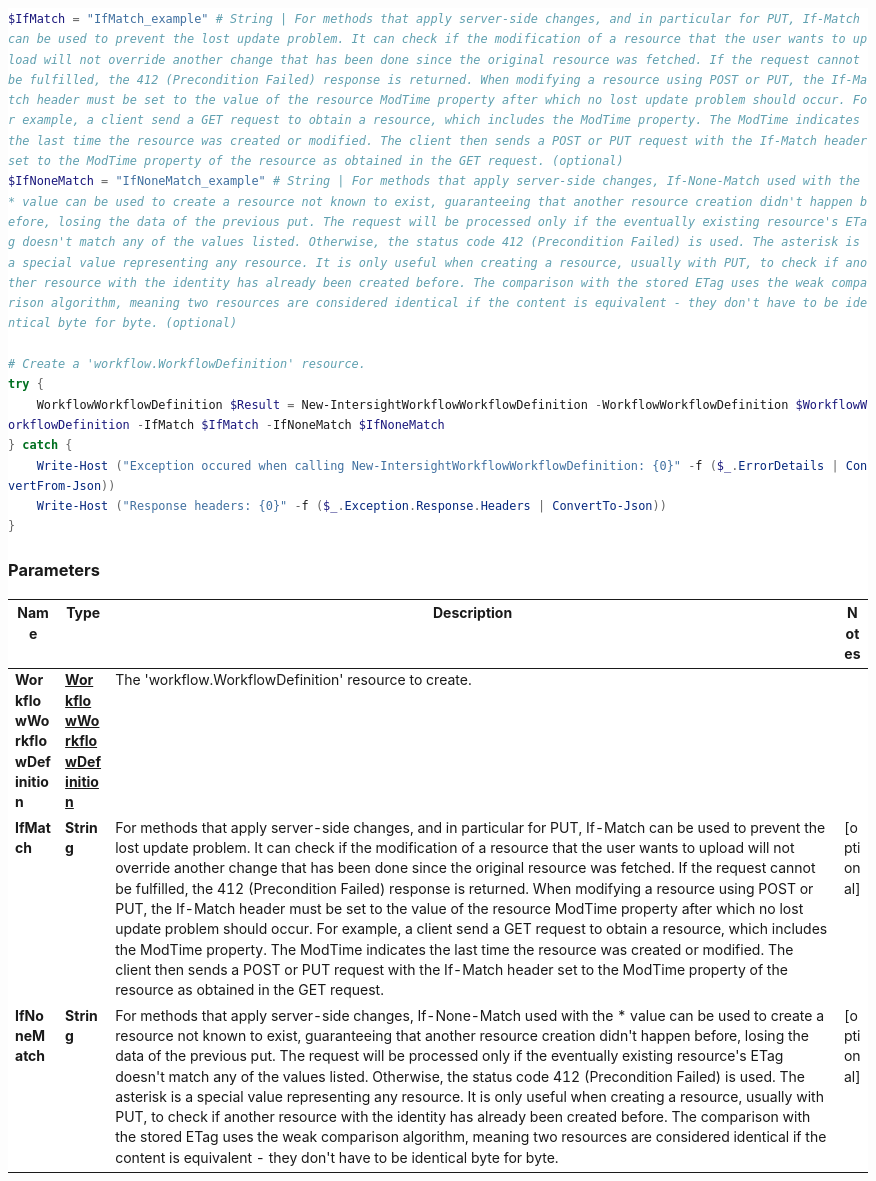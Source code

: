 ```powershell
$IfMatch = "IfMatch_example" # String | For methods that apply server-side changes, and in particular for PUT, If-Match can be used to prevent the lost update problem. It can check if the modification of a resource that the user wants to upload will not override another change that has been done since the original resource was fetched. If the request cannot be fulfilled, the 412 (Precondition Failed) response is returned. When modifying a resource using POST or PUT, the If-Match header must be set to the value of the resource ModTime property after which no lost update problem should occur. For example, a client send a GET request to obtain a resource, which includes the ModTime property. The ModTime indicates the last time the resource was created or modified. The client then sends a POST or PUT request with the If-Match header set to the ModTime property of the resource as obtained in the GET request. (optional)
$IfNoneMatch = "IfNoneMatch_example" # String | For methods that apply server-side changes, If-None-Match used with the * value can be used to create a resource not known to exist, guaranteeing that another resource creation didn't happen before, losing the data of the previous put. The request will be processed only if the eventually existing resource's ETag doesn't match any of the values listed. Otherwise, the status code 412 (Precondition Failed) is used. The asterisk is a special value representing any resource. It is only useful when creating a resource, usually with PUT, to check if another resource with the identity has already been created before. The comparison with the stored ETag uses the weak comparison algorithm, meaning two resources are considered identical if the content is equivalent - they don't have to be identical byte for byte. (optional)

# Create a 'workflow.WorkflowDefinition' resource.
try {
    WorkflowWorkflowDefinition $Result = New-IntersightWorkflowWorkflowDefinition -WorkflowWorkflowDefinition $WorkflowWorkflowDefinition -IfMatch $IfMatch -IfNoneMatch $IfNoneMatch
} catch {
    Write-Host ("Exception occured when calling New-IntersightWorkflowWorkflowDefinition: {0}" -f ($_.ErrorDetails | ConvertFrom-Json))
    Write-Host ("Response headers: {0}" -f ($_.Exception.Response.Headers | ConvertTo-Json))
}
```

### Parameters

Name | Type | Description  | Notes
------------- | ------------- | ------------- | -------------
 **WorkflowWorkflowDefinition** | [**WorkflowWorkflowDefinition**](WorkflowWorkflowDefinition.md)| The &#39;workflow.WorkflowDefinition&#39; resource to create. | 
 **IfMatch** | **String**| For methods that apply server-side changes, and in particular for PUT, If-Match can be used to prevent the lost update problem. It can check if the modification of a resource that the user wants to upload will not override another change that has been done since the original resource was fetched. If the request cannot be fulfilled, the 412 (Precondition Failed) response is returned. When modifying a resource using POST or PUT, the If-Match header must be set to the value of the resource ModTime property after which no lost update problem should occur. For example, a client send a GET request to obtain a resource, which includes the ModTime property. The ModTime indicates the last time the resource was created or modified. The client then sends a POST or PUT request with the If-Match header set to the ModTime property of the resource as obtained in the GET request. | [optional] 
 **IfNoneMatch** | **String**| For methods that apply server-side changes, If-None-Match used with the * value can be used to create a resource not known to exist, guaranteeing that another resource creation didn&#39;t happen before, losing the data of the previous put. The request will be processed only if the eventually existing resource&#39;s ETag doesn&#39;t match any of the values listed. Otherwise, the status code 412 (Precondition Failed) is used. The asterisk is a special value representing any resource. It is only useful when creating a resource, usually with PUT, to check if another resource with the identity has already been created before. The comparison with the stored ETag uses the weak comparison algorithm, meaning two resources are considered identical if the content is equivalent - they don&#39;t have to be identical byte for byte. | [optional] 
